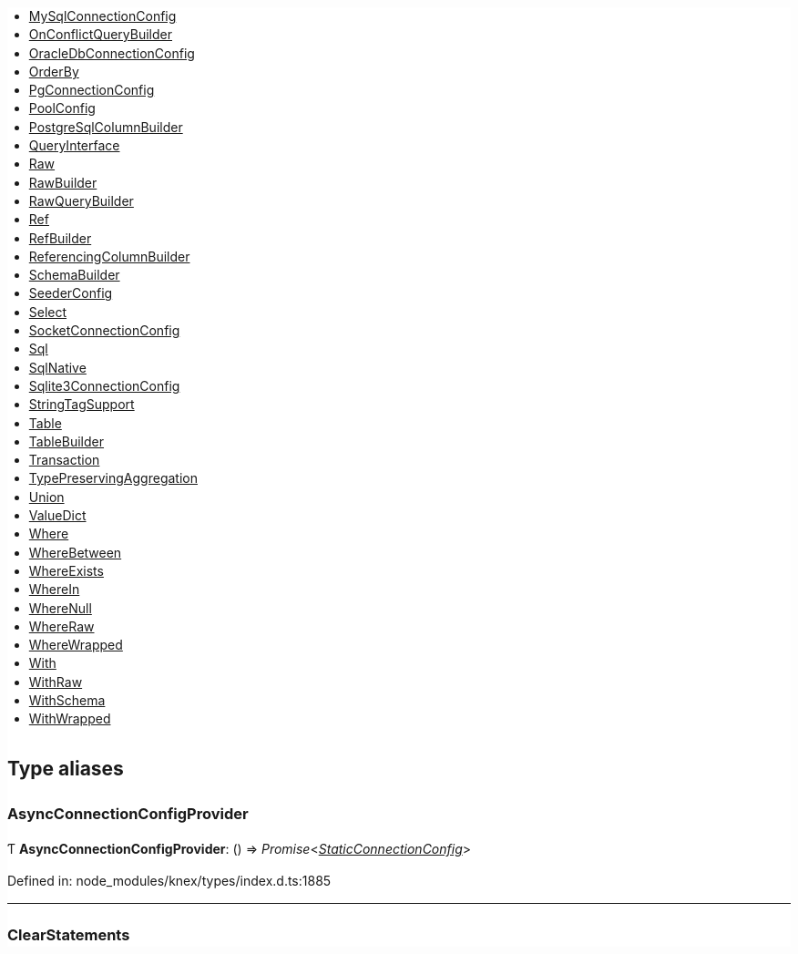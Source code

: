 - [MySqlConnectionConfig](../interfaces/knex.knex.mysqlconnectionconfig.md)
- [OnConflictQueryBuilder](../interfaces/knex.knex.onconflictquerybuilder.md)
- [OracleDbConnectionConfig](../interfaces/knex.knex.oracledbconnectionconfig.md)
- [OrderBy](../interfaces/knex.knex.orderby.md)
- [PgConnectionConfig](../interfaces/knex.knex.pgconnectionconfig.md)
- [PoolConfig](../interfaces/knex.knex.poolconfig.md)
- [PostgreSqlColumnBuilder](../interfaces/knex.knex.postgresqlcolumnbuilder.md)
- [QueryInterface](../interfaces/knex.knex.queryinterface.md)
- [Raw](../interfaces/knex.knex.raw.md)
- [RawBuilder](../interfaces/knex.knex.rawbuilder.md)
- [RawQueryBuilder](../interfaces/knex.knex.rawquerybuilder.md)
- [Ref](../interfaces/knex.knex.ref.md)
- [RefBuilder](../interfaces/knex.knex.refbuilder.md)
- [ReferencingColumnBuilder](../interfaces/knex.knex.referencingcolumnbuilder.md)
- [SchemaBuilder](../interfaces/knex.knex.schemabuilder.md)
- [SeederConfig](../interfaces/knex.knex.seederconfig.md)
- [Select](../interfaces/knex.knex.select.md)
- [SocketConnectionConfig](../interfaces/knex.knex.socketconnectionconfig.md)
- [Sql](../interfaces/knex.knex.sql.md)
- [SqlNative](../interfaces/knex.knex.sqlnative.md)
- [Sqlite3ConnectionConfig](../interfaces/knex.knex.sqlite3connectionconfig.md)
- [StringTagSupport](../interfaces/knex.knex.stringtagsupport.md)
- [Table](../interfaces/knex.knex.table.md)
- [TableBuilder](../interfaces/knex.knex.tablebuilder.md)
- [Transaction](../interfaces/knex.knex.transaction.md)
- [TypePreservingAggregation](../interfaces/knex.knex.typepreservingaggregation.md)
- [Union](../interfaces/knex.knex.union.md)
- [ValueDict](../interfaces/knex.knex.valuedict.md)
- [Where](../interfaces/knex.knex.where.md)
- [WhereBetween](../interfaces/knex.knex.wherebetween.md)
- [WhereExists](../interfaces/knex.knex.whereexists.md)
- [WhereIn](../interfaces/knex.knex.wherein.md)
- [WhereNull](../interfaces/knex.knex.wherenull.md)
- [WhereRaw](../interfaces/knex.knex.whereraw.md)
- [WhereWrapped](../interfaces/knex.knex.wherewrapped.md)
- [With](../interfaces/knex.knex.with.md)
- [WithRaw](../interfaces/knex.knex.withraw.md)
- [WithSchema](../interfaces/knex.knex.withschema.md)
- [WithWrapped](../interfaces/knex.knex.withwrapped.md)

## Type aliases

### AsyncConnectionConfigProvider

Ƭ **AsyncConnectionConfigProvider**: () => *Promise*<[*StaticConnectionConfig*](knex.knex-1.md#staticconnectionconfig)\>

Defined in: node_modules/knex/types/index.d.ts:1885

___

### ClearStatements
